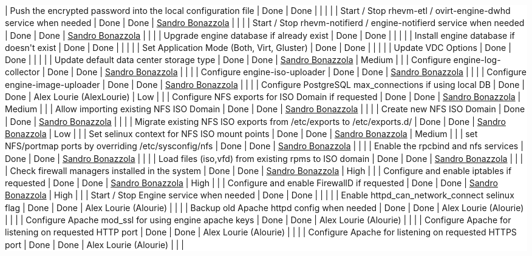 | Push the encrypted password into the local configuration file          | Done                    | Done                 |                                                      |          |             |
| Start / Stop rhevm-etl / ovirt-engine-dwhd service when needed         | Done                    | Done                 | [Sandro Bonazzola](https://github.com/sandrobonazzola) |          |             |
| Start / Stop rhevm-notifierd / engine-notifierd service when needed    | Done                    | Done                 | [Sandro Bonazzola](https://github.com/sandrobonazzola) |          |             |
| Upgrade engine database if already exist                               | Done                    | Done                 |                                                      |          |             |
| Install engine database if doesn't exist                               | Done                    | Done                 |                                                      |          |             |
| Set Application Mode (Both, Virt, Gluster)                             | Done                    | Done                 |                                                      |          |             |
| Update VDC Options                                                     | Done                    | Done                 |                                                      |          |             |
| Update default data center storage type                                | Done                    | Done                 | [Sandro Bonazzola](https://github.com/sandrobonazzola) | Medium   |             |
| Configure engine-log-collector                                         | Done                    | Done                 | [Sandro Bonazzola](https://github.com/sandrobonazzola) |          |             |
| Configure engine-iso-uploader                                          | Done                    | Done                 | [Sandro Bonazzola](https://github.com/sandrobonazzola) |          |             |
| Configure engine-image-uploader                                        | Done                    | Done                 | [Sandro Bonazzola](https://github.com/sandrobonazzola) |          |             |
| Configure PostgreSQL max_connections if using local DB                | Done                    | Done                 | Alex Lourie (AlexLourie)           | Low      |             |
| Configure NFS exports for ISO Domain if requested                      | Done                    | Done                 | [Sandro Bonazzola](https://github.com/sandrobonazzola) | Medium   |             |
| Allow importing existing NFS ISO Domain                                | Done                    | Done                 | [Sandro Bonazzola](https://github.com/sandrobonazzola) |          |             |
| Create new NFS ISO Domain                                              | Done                    | Done                 | [Sandro Bonazzola](https://github.com/sandrobonazzola) |          |             |
| Migrate existing NFS ISO exports from /etc/exports to /etc/exports.d/  | Done                    | Done                 | [Sandro Bonazzola](https://github.com/sandrobonazzola) | Low      |             |
| Set selinux context for NFS ISO mount points                           | Done                    | Done                 | [Sandro Bonazzola](https://github.com/sandrobonazzola) | Medium   |             |
| set NFS/portmap ports by overriding /etc/sysconfig/nfs                 | Done                    | Done                 | [Sandro Bonazzola](https://github.com/sandrobonazzola) |          |             |
| Enable the rpcbind and nfs services                                    | Done                    | Done                 | [Sandro Bonazzola](https://github.com/sandrobonazzola) |          |             |
| Load files (iso,vfd) from existing rpms to ISO domain                  | Done                    | Done                 | [Sandro Bonazzola](https://github.com/sandrobonazzola) |          |             |
| Check firewall managers installed in the system                        | Done                    | Done                 | [Sandro Bonazzola](https://github.com/sandrobonazzola) | High     |             |
| Configure and enable iptables if requested                             | Done                    | Done                 | [Sandro Bonazzola](https://github.com/sandrobonazzola) | High     |             |
| Configure and enable FirewallD if requested                            | Done                    | Done                 | [Sandro Bonazzola](https://github.com/sandrobonazzola) | High     |             |
| Start / Stop Engine service when needed                                | Done                    | Done                 |                                                      |          |             |
| Enable httpd_can_network_connect selinux flag                       | Done                    | Done                 | Alex Lourie (Alourie)              |          |             |
| Backup old Apache httpd config when needed                             | Done                    | Done                 | Alex Lourie (Alourie)              |          |             |
| Configure Apache mod_ssl for using engine apache keys                 | Done                    | Done                 | Alex Lourie (Alourie)              |          |             |
| Configure Apache for listening on requested HTTP port                  | Done                    | Done                 | Alex Lourie (Alourie)              |          |             |
| Configure Apache for listening on requested HTTPS port                 | Done                    | Done                 | Alex Lourie (Alourie)              |          |             |